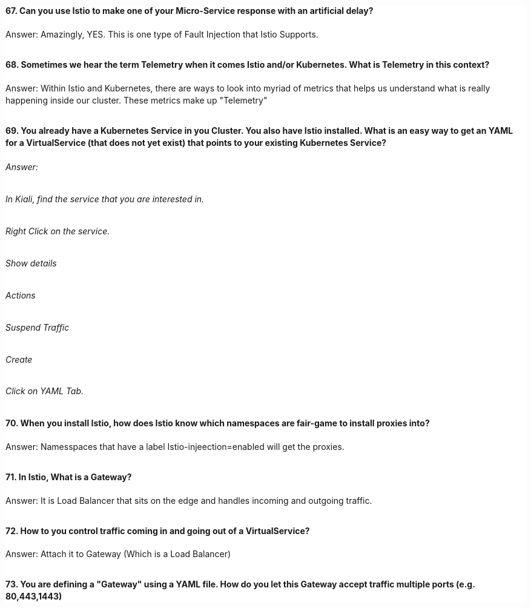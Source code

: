 
##
#### 67.  Can you use Istio to make one of your Micro-Service response with an artificial delay?

  Answer: Amazingly, YES. This is one type of Fault Injection that Istio Supports.


##
#### 68.  Sometimes we hear the term Telemetry when it comes Istio and/or Kubernetes. What is Telemetry in this context?

  Answer: Within Istio and Kubernetes, there are ways to look into myriad of metrics that helps us understand what is really happening inside our cluster. These metrics make up "Telemetry" 


##
#### 69.  You already have a Kubernetes Service in you Cluster. You also have Istio installed. What is an easy way to get an YAML for a VirtualService (that does not yet exist) that points to your existing Kubernetes Service?

######  Answer: 
######          In Kiali, find the service that you are interested in. 
######          Right Click on the service.
######          Show details
######          Actions
######          Suspend Traffic
######          Create
######          Click on YAML Tab.


##
#### 70. When you install Istio, how does Istio know which namespaces are fair-game to install proxies into?

  Answer: Namesspaces that have a label Istio-injeection=enabled will get the proxies.


##
#### 71. In Istio, What is a Gateway?

  Answer: It is Load Balancer that sits on the edge and handles incoming and outgoing traffic.


##
#### 72. How to you control traffic coming in and going out of a VirtualService?

  Answer: Attach it to Gateway (Which is a Load Balancer)


##
#### 73. You are defining a "Gateway" using a YAML file. How do you let this Gateway accept traffic multiple ports (e.g. 80,443,1443)
